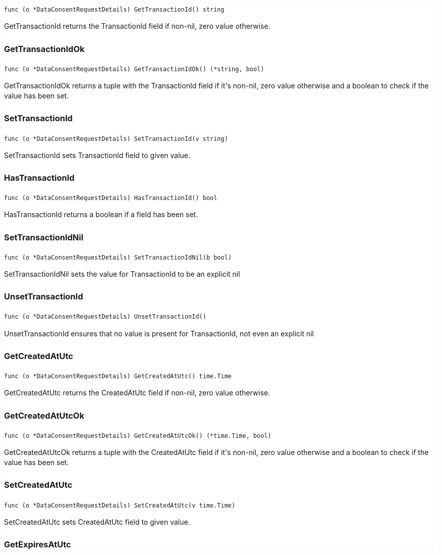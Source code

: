 `func (o *DataConsentRequestDetails) GetTransactionId() string`

GetTransactionId returns the TransactionId field if non-nil, zero value otherwise.

### GetTransactionIdOk

`func (o *DataConsentRequestDetails) GetTransactionIdOk() (*string, bool)`

GetTransactionIdOk returns a tuple with the TransactionId field if it's non-nil, zero value otherwise
and a boolean to check if the value has been set.

### SetTransactionId

`func (o *DataConsentRequestDetails) SetTransactionId(v string)`

SetTransactionId sets TransactionId field to given value.

### HasTransactionId

`func (o *DataConsentRequestDetails) HasTransactionId() bool`

HasTransactionId returns a boolean if a field has been set.

### SetTransactionIdNil

`func (o *DataConsentRequestDetails) SetTransactionIdNil(b bool)`

 SetTransactionIdNil sets the value for TransactionId to be an explicit nil

### UnsetTransactionId
`func (o *DataConsentRequestDetails) UnsetTransactionId()`

UnsetTransactionId ensures that no value is present for TransactionId, not even an explicit nil
### GetCreatedAtUtc

`func (o *DataConsentRequestDetails) GetCreatedAtUtc() time.Time`

GetCreatedAtUtc returns the CreatedAtUtc field if non-nil, zero value otherwise.

### GetCreatedAtUtcOk

`func (o *DataConsentRequestDetails) GetCreatedAtUtcOk() (*time.Time, bool)`

GetCreatedAtUtcOk returns a tuple with the CreatedAtUtc field if it's non-nil, zero value otherwise
and a boolean to check if the value has been set.

### SetCreatedAtUtc

`func (o *DataConsentRequestDetails) SetCreatedAtUtc(v time.Time)`

SetCreatedAtUtc sets CreatedAtUtc field to given value.


### GetExpiresAtUtc
